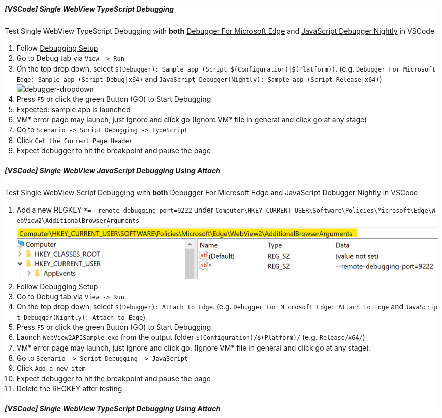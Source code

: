 ##### [VSCode] Single WebView TypeScript Debugging

Test Single WebView TypeScript Debugging with **both** [Debugger For Microsoft Edge](https://github.com/microsoft/vscode-edge-debug2) and [JavaScript Debugger Nightly](https://github.com/microsoft/vscode-js-debug) in VSCode

1. Follow [Debugging Setup](#vscode-debugging-setup)
1. Go to Debug tab via `View -> Run`
1. On the top drop down, select `$(Debugger): Sample app (Script $(Configuration)|$(Platform))`. (e.g. `Debugger For Microsoft Edge: Sample app (Script Debug|x64)` and `JavaScript Debugger(Nightly): Sample app (Script Release|x64)`)
  ![debugger-dropdown](screenshots/debugger-dropdown.png)
1. Press `F5` or click the green Button (GO) to Start Debugging
1. Expected: sample app is launched
1. VM\* error page may launch, just ignore and click go (Ignore VM\* file in general and click go at any stage)
1. Go to `Scenario -> Script Debugging -> TypeScript`
1. Click `Get the Current Page Header`
1. Expect debugger to hit the breakpoint and pause the page

##### [VSCode] Single WebView JavaScript Debugging Using Attach

Test Single WebView Script Debugging with **both** [Debugger For Microsoft Edge](https://github.com/microsoft/vscode-edge-debug2) and [JavaScript Debugger Nightly](https://github.com/microsoft/vscode-js-debug) in VSCode

1. Add a new REGKEY `*=--remote-debugging-port=9222` under `Computer\HKEY_CURRENT_USER\Software\Policies\Microsoft\Edge\WebView2\AdditionalBrowserArguments`
  ![step 1](screenshots/script-debugging-reg-key.png)
1. Follow [Debugging Setup](#vscode-debugging-setup)
1. Go to Debug tab via `View -> Run`
1. On the top drop down, select `$(Debugger): Attach to Edge`. (e.g. `Debugger For Microsoft Edge: Attach to Edge` and `JavaScript Debugger(Nightly): Attach to Edge`)
1. Press `F5` or click the green Button (GO) to Start Debugging
1. Launch `WebView2APISample.exe` from the output folder `$(Configuration)/$(Platform)/` (e.g. `Release/x64/`)
1. VM\* error page may launch, just ignore and click go. (Ignore VM\* file in general and click go at any stage).
1. Go to `Scenario -> Script Debugging -> JavaScript`
1. Click `Add a new item`
1. Expect debugger to hit the breakpoint and pause the page
1. Delete the REGKEY after testing

##### [VSCode] Single WebView TypeScript Debugging Using Attach
